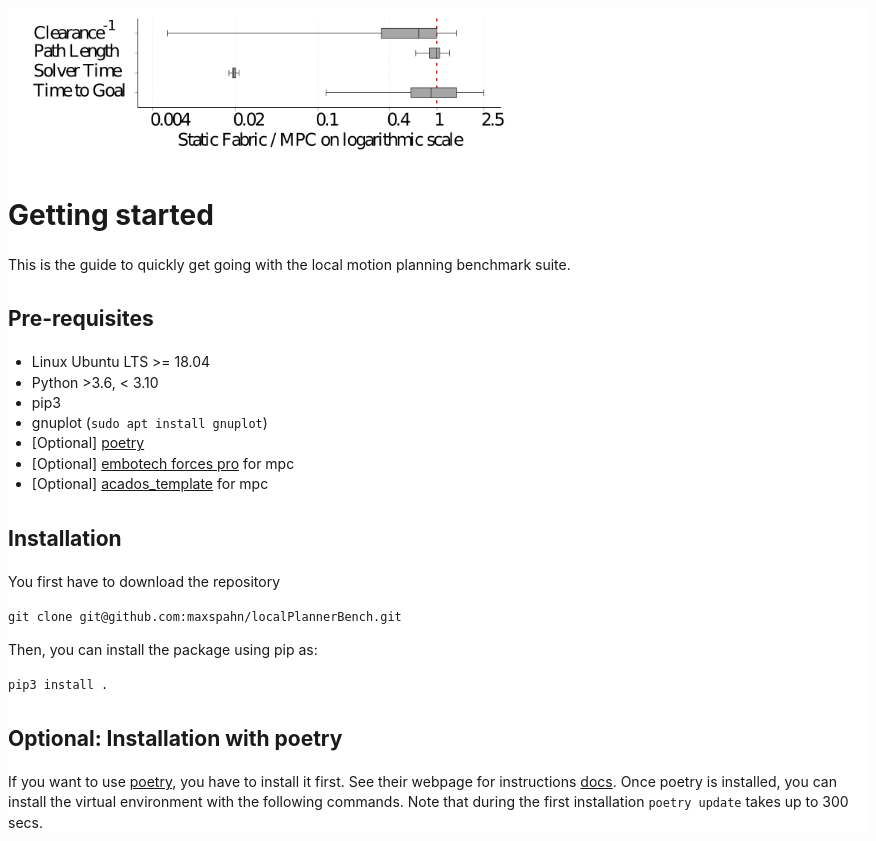   <td> <img src="docs/source/img/results_comparison.png" width="500"/> </td>
 </tr>
</table>

Getting started
===============

This is the guide to quickly get going with the local motion planning
benchmark suite.

Pre-requisites
--------------

-   Linux Ubuntu LTS &gt;= 18.04
-   Python &gt;3.6, &lt; 3.10
-   pip3
-   gnuplot (`sudo apt install gnuplot`)
-   \[Optional\] [poetry](https://python-poetry.org/docs/)
-   \[Optional\] [embotech forces
    pro](https://www.embotech.com/products/forcespro/overview/) for mpc
-   \[Optional\] [acados_template](https://github.com/acados/acados/tree/master/interfaces/acados_template) for mpc

Installation
------------

You first have to download the repository

``` {.sourceCode .bash}
git clone git@github.com:maxspahn/localPlannerBench.git
```

Then, you can install the package using pip as:

``` {.sourceCode .bash}
pip3 install .
```

Optional: Installation with poetry
----------------------------------

If you want to use [poetry](https://python-poetry.org/docs/), you have
to install it first. See their webpage for instructions
[docs](https://python-poetry.org/docs/). Once poetry is installed, you
can install the virtual environment with the following commands. Note
that during the first installation `poetry update` takes up to 300 secs.
